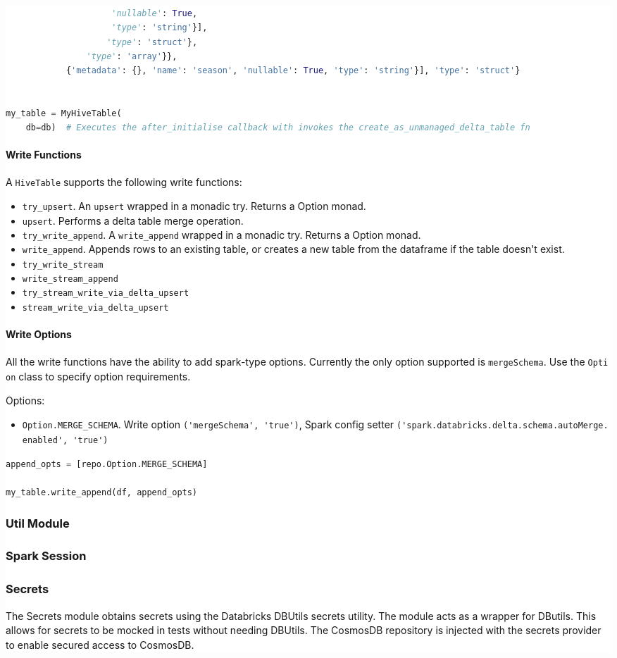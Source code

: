 ```python
                     'nullable': True,
                     'type': 'string'}],
                    'type': 'struct'},
                'type': 'array'}},
            {'metadata': {}, 'name': 'season', 'nullable': True, 'type': 'string'}], 'type': 'struct'}


my_table = MyHiveTable(
    db=db)  # Executes the after_initialise callback with invokes the create_as_unmanaged_delta_table fn  
```

#### Write Functions

A `HiveTable` supports the following write functions:
+ `try_upsert`.  An `upsert` wrapped in a monadic try.  Returns a Option monad.
+ `upsert`. Performs a delta table merge operation.
+ `try_write_append`. A `write_append` wrapped in a monadic try.  Returns a Option monad.
+ `write_append`.  Appends rows to an existing table, or creates a new table from the dataframe if the table doesn't exist.
+ `try_write_stream`
+ `write_stream_append`
+ `try_stream_write_via_delta_upsert`
+ `stream_write_via_delta_upsert`


#### Write Options

All the write functions have the ability to add spark-type options.  Currently the only option supported is `mergeSchema`.  Use the `Option` class to specify option requirements.

Options:
+ `Option.MERGE_SCHEMA`.  Write option `('mergeSchema', 'true')`, Spark config setter `('spark.databricks.delta.schema.autoMerge.enabled', 'true')`

```python
append_opts = [repo.Option.MERGE_SCHEMA]

my_table.write_append(df, append_opts)
```

### Util Module

### Spark Session

### Secrets

The Secrets module obtains secrets using the Databricks DBUtils secrets utility. The module acts as a wrapper for
DButils. This allows for secrets to be mocked in tests without needing DBUtils. The CosmosDB repository is injected with
the secrets provider to enable secured access to CosmosDB.
